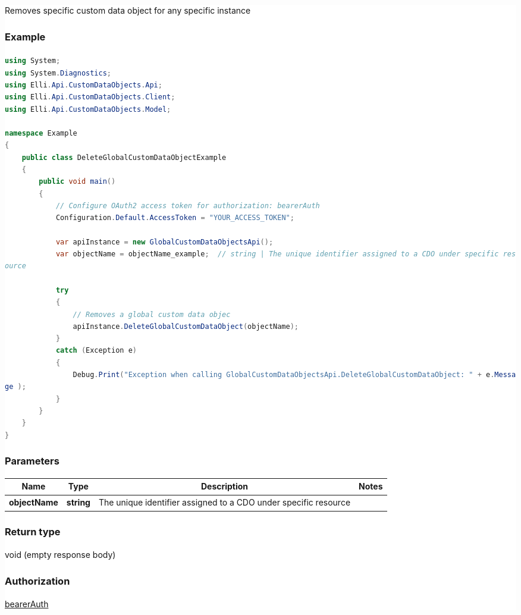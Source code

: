 Removes specific custom data object for any specific instance

### Example
```csharp
using System;
using System.Diagnostics;
using Elli.Api.CustomDataObjects.Api;
using Elli.Api.CustomDataObjects.Client;
using Elli.Api.CustomDataObjects.Model;

namespace Example
{
    public class DeleteGlobalCustomDataObjectExample
    {
        public void main()
        {
            // Configure OAuth2 access token for authorization: bearerAuth
            Configuration.Default.AccessToken = "YOUR_ACCESS_TOKEN";

            var apiInstance = new GlobalCustomDataObjectsApi();
            var objectName = objectName_example;  // string | The unique identifier assigned to a CDO under specific resource

            try
            {
                // Removes a global custom data objec
                apiInstance.DeleteGlobalCustomDataObject(objectName);
            }
            catch (Exception e)
            {
                Debug.Print("Exception when calling GlobalCustomDataObjectsApi.DeleteGlobalCustomDataObject: " + e.Message );
            }
        }
    }
}
```

### Parameters

Name | Type | Description  | Notes
------------- | ------------- | ------------- | -------------
 **objectName** | **string**| The unique identifier assigned to a CDO under specific resource | 

### Return type

void (empty response body)

### Authorization

[bearerAuth](../README.md#bearerAuth)
